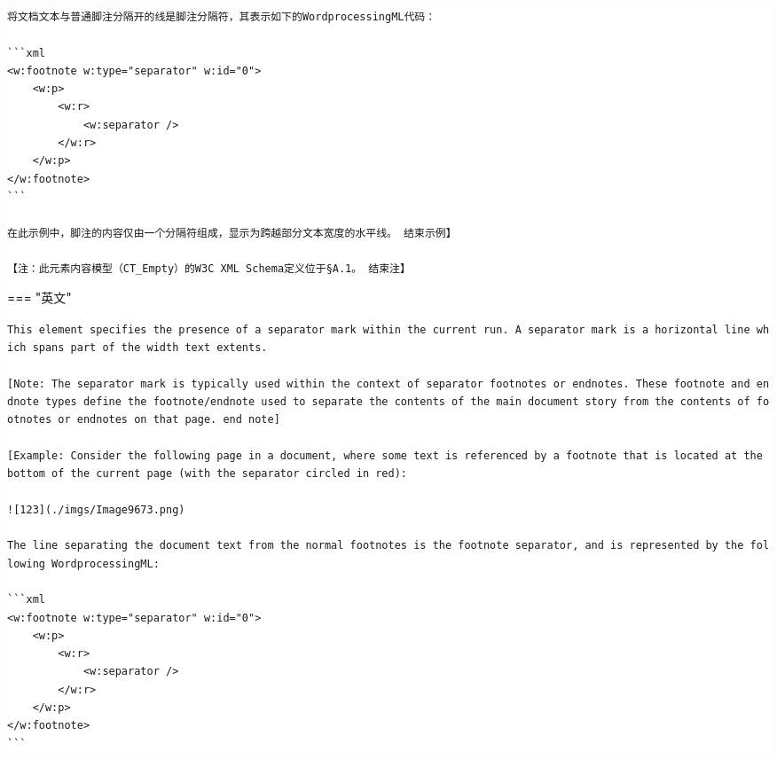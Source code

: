     将文档文本与普通脚注分隔开的线是脚注分隔符，其表示如下的WordprocessingML代码：
    
    ```xml
    <w:footnote w:type="separator" w:id="0">
        <w:p>
            <w:r>
                <w:separator />
            </w:r>
        </w:p>
    </w:footnote>
    ```
    
    在此示例中，脚注的内容仅由一个分隔符组成，显示为跨越部分文本宽度的水平线。 结束示例】
    
    【注：此元素内容模型（CT_Empty）的W3C XML Schema定义位于§A.1。 结束注】

=== "英文"
    
    This element specifies the presence of a separator mark within the current run. A separator mark is a horizontal line which spans part of the width text extents.
    
    [Note: The separator mark is typically used within the context of separator footnotes or endnotes. These footnote and endnote types define the footnote/endnote used to separate the contents of the main document story from the contents of footnotes or endnotes on that page. end note]
    
    [Example: Consider the following page in a document, where some text is referenced by a footnote that is located at the bottom of the current page (with the separator circled in red):
    
    ![123](./imgs/Image9673.png)
    
    The line separating the document text from the normal footnotes is the footnote separator, and is represented by the following WordprocessingML:
    
    ```xml
    <w:footnote w:type="separator" w:id="0">
        <w:p>
            <w:r>
                <w:separator />
            </w:r>
        </w:p>
    </w:footnote>
    ```
    

[§17.11.1]: #17111-continuationseparator-连续分隔符
[§17.11.2]: #17112-endnote-尾注内容
[§17.11.3]: #17113-endnote-特别尾注列表
[§17.11.4]: #17114-endnotepr-文档范围的尾注属性
[§17.11.5]: #17115-endnotepr-节范围的尾注属性
[§17.11.6]: #17116-endnoteref-尾注参考标记
[§17.11.7]: #17117-endnotereference-尾注参考
[§17.11.8]: #17118-endnotes-文档尾注
[§17.11.9]: #17119-footnote-特别脚注列表
[§17.11.10]: #171110-footnote-脚注内容
[§17.11.11]: #171111-footnotepr-节范围的脚注属性
[§17.11.12]: #171112-footnotepr-文档范围的脚注属性
[§17.11.13]: #171113-footnoteref-脚注参考标记
[§17.11.14]: #171114-footnotereference-脚注参考
[§17.11.15]: #171115-footnotes-文档脚注
[§17.11.16]: #171116-noendnote-抑制文档中的尾注
[§17.11.17]: #171117-numfmt-尾注编号格式
[§17.11.18]: #171118-numfmt-脚注编号格式
[§17.11.19]: #171119-numrestart-脚注和尾注编号重新开始位置
[§17.11.20]: #171120-numstart-脚注和尾注编号起始值
[§17.11.21]: #171121-pos-脚注位置
[§17.11.22]: #171122-pos-尾注位置
[§17.11.23]: #171123-separator-脚注尾注分隔符
[§17.17.4]: ./17miscellaneous.md#17174-布尔属性-ct_onoff
[§17.18.10]: ./18simpletypes.md#171810-st_decimalnumber-十进制数值
[§17.18.22]: ./18simpletypes.md#171822-st_ednpos-尾注定位位置
[§17.18.33]: ./18simpletypes.md#171833-st_ftnedn-脚注或尾注类型
[§17.18.34]: ./18simpletypes.md#171834-st_ftnpos-脚注定位位置
[§17.18.59]: ./18simpletypes.md#171859-st_numberformat-编号格式
[§17.18.74]: ./18simpletypes.md#171874-st_restartnumber-脚注尾注编号重新开始位置
[§22.9.2.7]: ../chapter22/sharedsimpletypes.md#22927-st_onoff-开关值
[§22.9.2.13]: ../chapter22/sharedsimpletypes.md#229213-st_string-字符串